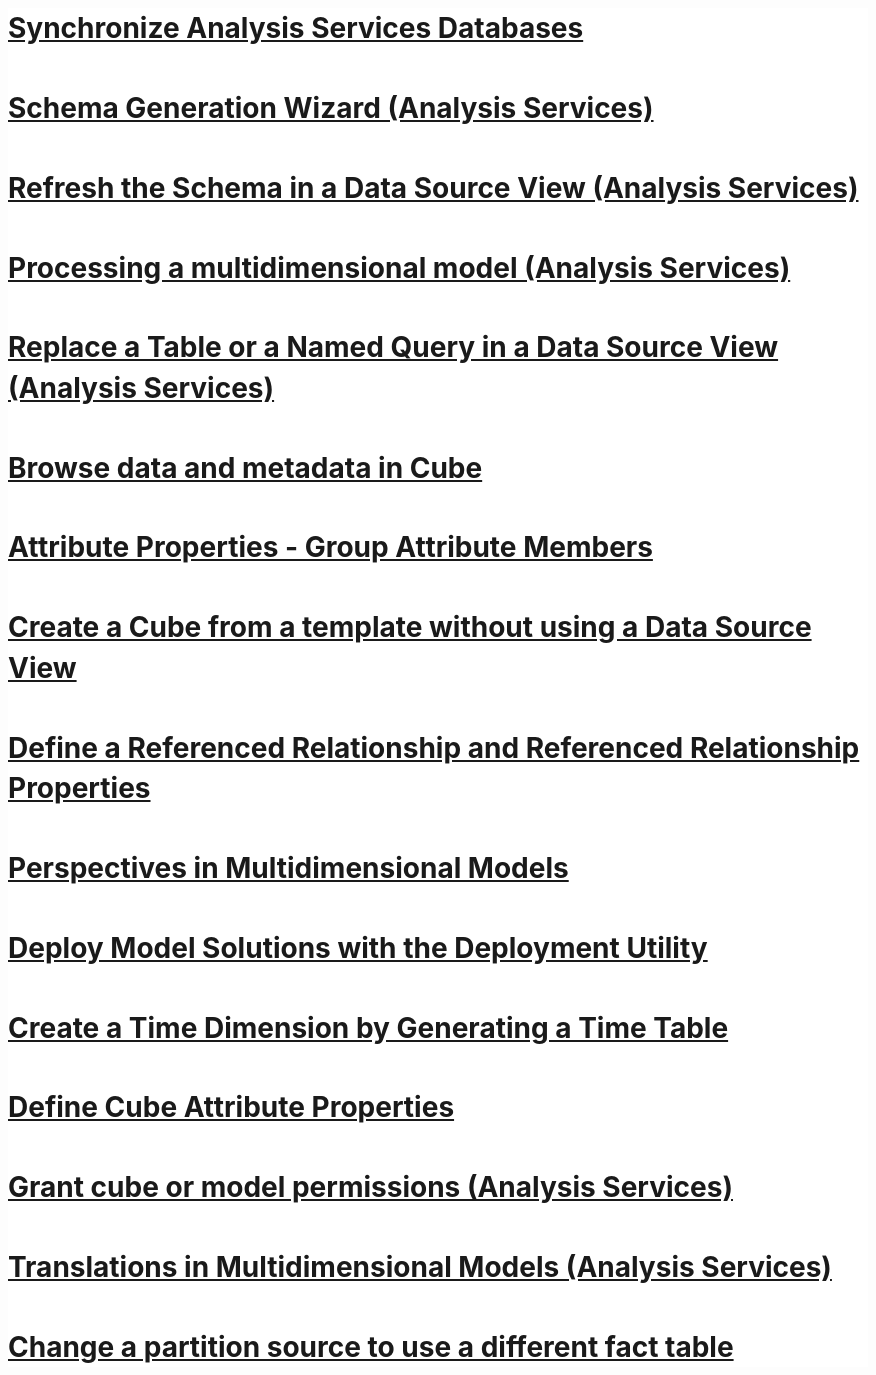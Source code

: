 # [Synchronize Analysis Services Databases](synchronize-analysis-services-databases.md)
# [Schema Generation Wizard (Analysis Services)](schema-generation-wizard-analysis-services.md)
# [Refresh the Schema in a Data Source View (Analysis Services)](refresh-the-schema-in-a-data-source-view-analysis-services.md)
# [Processing a multidimensional model (Analysis Services)](processing-a-multidimensional-model-analysis-services.md)
# [Replace a Table or a Named Query in a Data Source View (Analysis Services)](replace-a-table-or-a-named-query-in-a-data-source-view-analysis-services.md)
# [Browse data and metadata in Cube](browse-data-and-metadata-in-cube.md)
# [Attribute Properties - Group Attribute Members](attribute-properties-group-attribute-members.md)
# [Create a Cube from a template without using a Data Source View](create-a-cube-from-a-template-without-using-a-data-source-view.md)
# [Define a Referenced Relationship and Referenced Relationship Properties](define-a-referenced-relationship-and-referenced-relationship-properties.md)
# [Perspectives in Multidimensional Models](perspectives-in-multidimensional-models.md)
# [Deploy Model Solutions with the Deployment Utility](deploy-model-solutions-with-the-deployment-utility.md)
# [Create a Time Dimension by Generating a Time Table](create-a-time-dimension-by-generating-a-time-table.md)
# [Define Cube Attribute Properties](define-cube-attribute-properties.md)
# [Grant cube or model permissions (Analysis Services)](grant-cube-or-model-permissions-analysis-services.md)
# [Translations in Multidimensional Models (Analysis Services)](translations-in-multidimensional-models-analysis-services.md)
# [Change a partition source to use a different fact table](change-a-partition-source-to-use-a-different-fact-table.md)